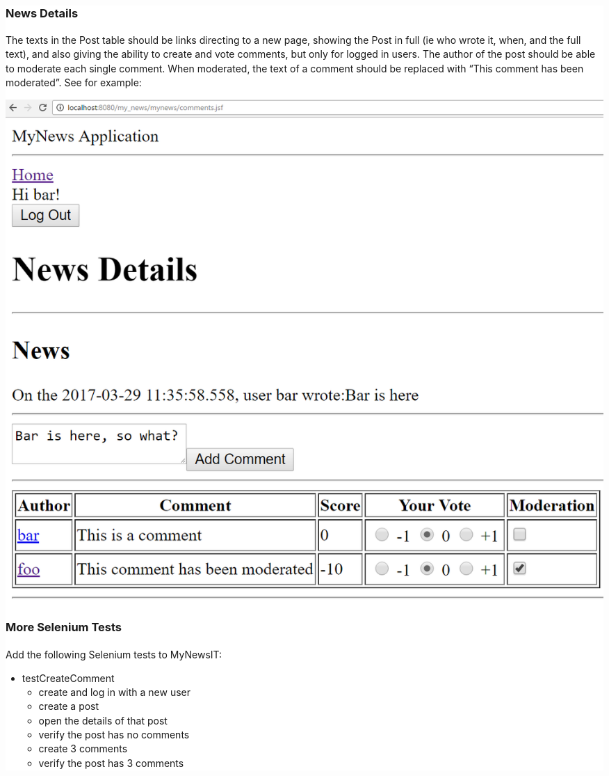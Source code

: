   
### News Details
The texts in the Post table should be links directing to a new page, showing the Post in full (ie who
wrote it, when, and the full text), and also giving the ability to create and vote comments, but only
for logged in users. The author of the post should be able to moderate each single comment. When
moderated, the text of a comment should be replaced with “This comment has been moderated”.
See for example:  

![](mynews_img/moderation.PNG)


### More Selenium Tests
Add the following Selenium tests to MyNewsIT:
* testCreateComment
  * create and log in with a new user
  * create a post
  * open the details of that post
  * verify the post has no comments
  * create 3 comments
  * verify the post has 3 comments
